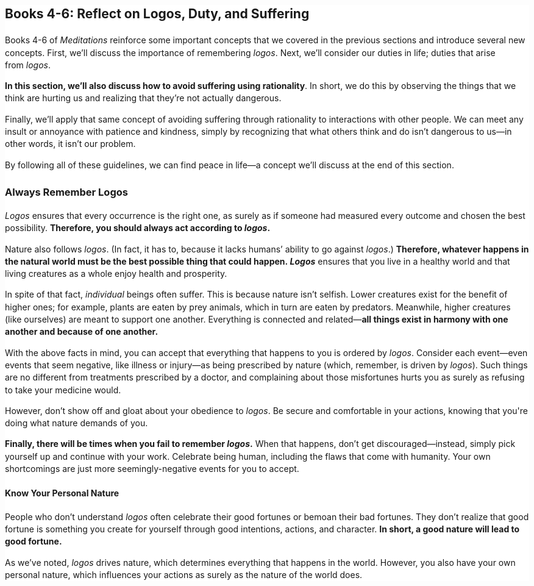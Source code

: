 ## Books 4-6: Reflect on Logos, Duty, and Suffering

Books 4-6 of _Meditations_ reinforce some important concepts that we covered in the previous sections and introduce several new concepts. First, we’ll discuss the importance of remembering _logos_. Next, we’ll consider our duties in life; duties that arise from _logos_.

**In this section, we’ll also discuss how to avoid suffering using rationality**. In short, we do this by observing the things that we think are hurting us and realizing that they’re not actually dangerous.

Finally, we’ll apply that same concept of avoiding suffering through rationality to interactions with other people. We can meet any insult or annoyance with patience and kindness, simply by recognizing that what others think and do isn’t dangerous to us—in other words, it isn’t our problem.

By following all of these guidelines, we can find peace in life—a concept we’ll discuss at the end of this section.

### Always Remember Logos

_Logos_ ensures that every occurrence is the right one, as surely as if someone had measured every outcome and chosen the best possibility. **Therefore, you should always act according to _logos_.**

Nature also follows _logos_. (In fact, it has to, because it lacks humans’ ability to go against _logos_.) **Therefore, whatever happens in the natural world must be the best possible thing that could happen. _Logos_** ensures that you live in a healthy world and that living creatures as a whole enjoy health and prosperity.

In spite of that fact, _individual_ beings often suffer. This is because nature isn’t selfish. Lower creatures exist for the benefit of higher ones; for example, plants are eaten by prey animals, which in turn are eaten by predators. Meanwhile, higher creatures (like ourselves) are meant to support one another. Everything is connected and related—**all things exist in harmony with one another and because of one another.**

With the above facts in mind, you can accept that everything that happens to you is ordered by _logos_. Consider each event—even events that seem negative, like illness or injury—as being prescribed by nature (which, remember, is driven by _logos_). Such things are no different from treatments prescribed by a doctor, and complaining about those misfortunes hurts you as surely as refusing to take your medicine would.

However, don’t show off and gloat about your obedience to _logos_. Be secure and comfortable in your actions, knowing that you're doing what nature demands of you.

**Finally, there will be times when you fail to remember _logos_.** When that happens, don’t get discouraged—instead, simply pick yourself up and continue with your work. Celebrate being human, including the flaws that come with humanity. Your own shortcomings are just more seemingly-negative events for you to accept.

#### Know Your Personal Nature

People who don’t understand _logos_ often celebrate their good fortunes or bemoan their bad fortunes. They don’t realize that good fortune is something you create for yourself through good intentions, actions, and character. **In short, a good nature will lead to good fortune.**

As we’ve noted, _logos_ drives nature, which determines everything that happens in the world. However, you also have your own personal nature, which influences your actions as surely as the nature of the world does.
